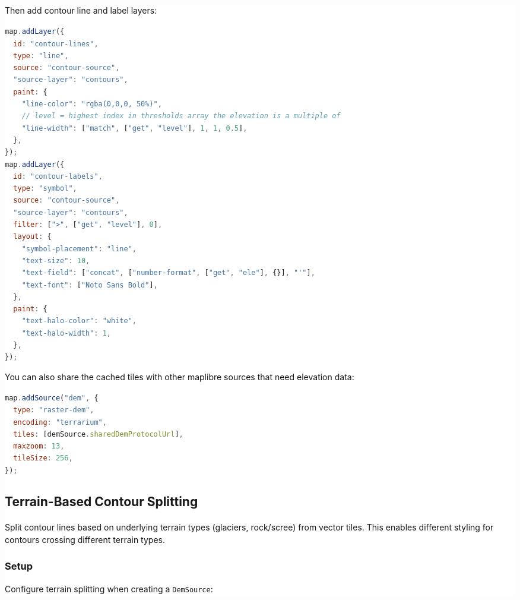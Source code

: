 Then add contour line and label layers:

```js
map.addLayer({
  id: "contour-lines",
  type: "line",
  source: "contour-source",
  "source-layer": "contours",
  paint: {
    "line-color": "rgba(0,0,0, 50%)",
    // level = highest index in thresholds array the elevation is a multiple of
    "line-width": ["match", ["get", "level"], 1, 1, 0.5],
  },
});
map.addLayer({
  id: "contour-labels",
  type: "symbol",
  source: "contour-source",
  "source-layer": "contours",
  filter: [">", ["get", "level"], 0],
  layout: {
    "symbol-placement": "line",
    "text-size": 10,
    "text-field": ["concat", ["number-format", ["get", "ele"], {}], "'"],
    "text-font": ["Noto Sans Bold"],
  },
  paint: {
    "text-halo-color": "white",
    "text-halo-width": 1,
  },
});
```

You can also share the cached tiles with other maplibre sources that need elevation data:

```js
map.addSource("dem", {
  type: "raster-dem",
  encoding: "terrarium",
  tiles: [demSource.sharedDemProtocolUrl],
  maxzoom: 13,
  tileSize: 256,
});
```

## Terrain-Based Contour Splitting

Split contour lines based on underlying terrain types (glaciers, rock/scree) from vector tiles. This enables different styling for contours crossing different terrain types.

### Setup

Configure terrain splitting when creating a `DemSource`:
